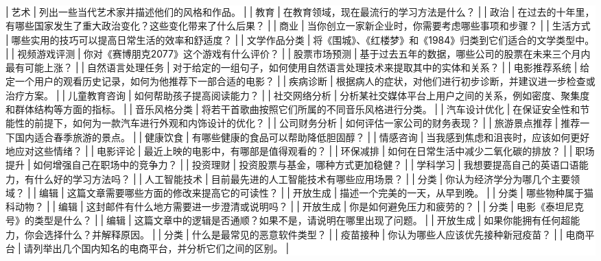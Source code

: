 | 艺术 | 列出一些当代艺术家并描述他们的风格和作品。 |
| 教育 | 在教育领域，现在最流行的学习方法是什么？ |
| 政治 | 在过去的十年里，有哪些国家发生了重大政治变化？这些变化带来了什么后果？ |
| 商业 | 当你创立一家新企业时，你需要考虑哪些事项和步骤？ |
| 生活方式 | 哪些实用的技巧可以提高日常生活的效率和舒适度？ |
| 文学作品分类                         | 将《围城》、《红楼梦》和《1984》归类到它们适合的文学类型中。                                                                                                       |
| 视频游戏评测                         | 你对《赛博朋克2077》这个游戏有什么评价？                                                                                                                             |
| 股票市场预测                         | 基于过去五年的数据，哪些公司的股票在未来三个月内最有可能上涨？                                                                                               |
| 自然语言处理任务                 | 对于给定的一组句子，如何使用自然语言处理技术来提取其中的实体和关系？                                                                                  |
| 电影推荐系统                         | 给定一个用户的观看历史记录，如何为他推荐下一部合适的电影？                                                                                                   |
| 疾病诊断                           | 根据病人的症状，对他们进行初步诊断，并建议进一步检查或治疗方案。                                                                                        |
| 儿童教育咨询                       | 如何帮助孩子提高阅读能力？                                                                                                                                               |
| 社交网络分析                       | 分析某社交媒体平台上用户之间的关系，例如密度、聚集度和群体结构等方面的指标。                                                                      |
| 音乐风格分类                       | 将若干首歌曲按照它们所属的不同音乐风格进行分类。                                                                                                                   |
| 汽车设计优化                       | 在保证安全性和节能性的前提下，如何为一款汽车进行外观和内饰设计的优化？                                                                              |
| 公司财务分析                                    | 如何评估一家公司的财务表现？                           |
| 旅游景点推荐                                    | 推荐一下国内适合春季旅游的景点。                         |
| 健康饮食                                        | 有哪些健康的食品可以帮助降低胆固醇？                   |
| 情感咨询                                        | 当我感到焦虑和沮丧时，应该如何更好地应对这些情绪？     |
| 电影评论                                        | 最近上映的电影中，有哪部是值得观看的？                 |
| 环保减排                                        | 如何在日常生活中减少二氧化碳的排放？                   |
| 职场提升                                        | 如何增强自己在职场中的竞争力？                         |
| 投资理财                                        | 投资股票与基金，哪种方式更加稳健？                     |
| 学科学习                                        | 我想要提高自己的英语口语能力，有什么好的学习方法吗？   |
| 人工智能技术                                    | 目前最先进的人工智能技术有哪些应用场景？               |
| 分类 | 你认为经济学分为哪几个主要领域？ |
| 编辑 | 这篇文章需要哪些方面的修改来提高它的可读性？ |
| 开放生成 | 描述一个完美的一天，从早到晚。 |
| 分类 | 哪些物种属于猫科动物？ |
| 编辑 | 这封邮件有什么地方需要进一步澄清或说明吗？ |
| 开放生成 | 你是如何避免压力和疲劳的？ |
| 分类 | 电影《泰坦尼克号》的类型是什么？ |
| 编辑 | 这篇文章中的逻辑是否通顺？如果不是，请说明在哪里出现了问题。 |
| 开放生成 | 如果你能拥有任何超能力，你会选择什么？并解释原因。 |
| 分类 | 什么是最常见的恶意软件类型？ |
| 疫苗接种               | 你认为哪些人应该优先接种新冠疫苗？                                                                       |
| 电商平台               | 请列举出几个国内知名的电商平台，并分析它们之间的区别。                                                 |
